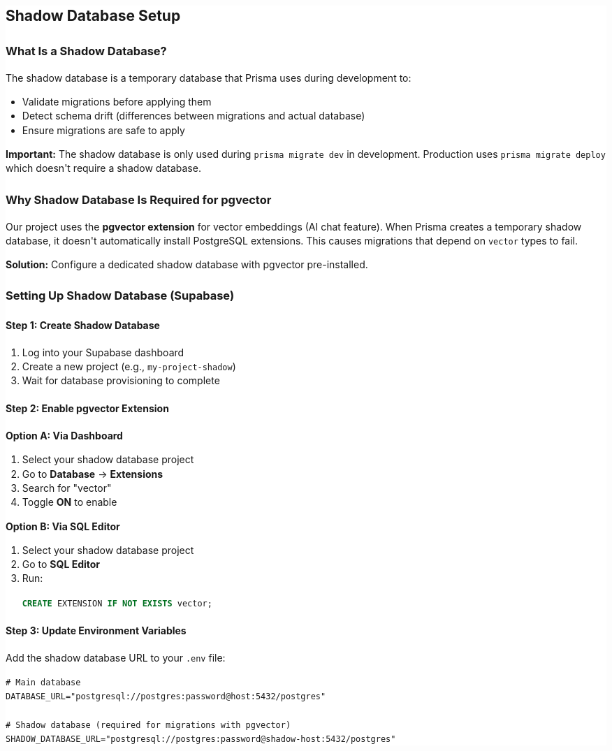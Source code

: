 
## Shadow Database Setup

### What Is a Shadow Database?

The shadow database is a temporary database that Prisma uses during development to:
- Validate migrations before applying them
- Detect schema drift (differences between migrations and actual database)
- Ensure migrations are safe to apply

**Important:** The shadow database is only used during `prisma migrate dev` in development. Production uses `prisma migrate deploy` which doesn't require a shadow database.

### Why Shadow Database Is Required for pgvector

Our project uses the **pgvector extension** for vector embeddings (AI chat feature). When Prisma creates a temporary shadow database, it doesn't automatically install PostgreSQL extensions. This causes migrations that depend on `vector` types to fail.

**Solution:** Configure a dedicated shadow database with pgvector pre-installed.

### Setting Up Shadow Database (Supabase)

#### Step 1: Create Shadow Database

1. Log into your Supabase dashboard
2. Create a new project (e.g., `my-project-shadow`)
3. Wait for database provisioning to complete

#### Step 2: Enable pgvector Extension

**Option A: Via Dashboard**
1. Select your shadow database project
2. Go to **Database** → **Extensions**
3. Search for "vector"
4. Toggle **ON** to enable

**Option B: Via SQL Editor**
1. Select your shadow database project
2. Go to **SQL Editor**
3. Run:
   ```sql
   CREATE EXTENSION IF NOT EXISTS vector;
   ```

#### Step 3: Update Environment Variables

Add the shadow database URL to your `.env` file:

```env
# Main database
DATABASE_URL="postgresql://postgres:password@host:5432/postgres"

# Shadow database (required for migrations with pgvector)
SHADOW_DATABASE_URL="postgresql://postgres:password@shadow-host:5432/postgres"
```
